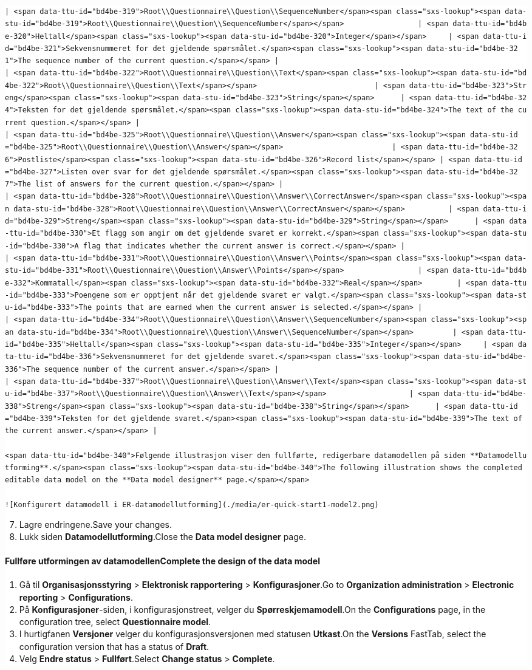     | <span data-ttu-id="bd4be-319">Root\\Questionnaire\\Question\\SequenceNumber</span><span class="sxs-lookup"><span data-stu-id="bd4be-319">Root\\Questionnaire\\Question\\SequenceNumber</span></span>                 | <span data-ttu-id="bd4be-320">Heltall</span><span class="sxs-lookup"><span data-stu-id="bd4be-320">Integer</span></span>     | <span data-ttu-id="bd4be-321">Sekvensnummeret for det gjeldende spørsmålet.</span><span class="sxs-lookup"><span data-stu-id="bd4be-321">The sequence number of the current question.</span></span> |
    | <span data-ttu-id="bd4be-322">Root\\Questionnaire\\Question\\Text</span><span class="sxs-lookup"><span data-stu-id="bd4be-322">Root\\Questionnaire\\Question\\Text</span></span>                           | <span data-ttu-id="bd4be-323">Streng</span><span class="sxs-lookup"><span data-stu-id="bd4be-323">String</span></span>      | <span data-ttu-id="bd4be-324">Teksten for det gjeldende spørsmålet.</span><span class="sxs-lookup"><span data-stu-id="bd4be-324">The text of the current question.</span></span> |
    | <span data-ttu-id="bd4be-325">Root\\Questionnaire\\Question\\Answer</span><span class="sxs-lookup"><span data-stu-id="bd4be-325">Root\\Questionnaire\\Question\\Answer</span></span>                         | <span data-ttu-id="bd4be-326">Postliste</span><span class="sxs-lookup"><span data-stu-id="bd4be-326">Record list</span></span> | <span data-ttu-id="bd4be-327">Listen over svar for det gjeldende spørsmålet.</span><span class="sxs-lookup"><span data-stu-id="bd4be-327">The list of answers for the current question.</span></span> |
    | <span data-ttu-id="bd4be-328">Root\\Questionnaire\\Question\\Answer\\CorrectAnswer</span><span class="sxs-lookup"><span data-stu-id="bd4be-328">Root\\Questionnaire\\Question\\Answer\\CorrectAnswer</span></span>          | <span data-ttu-id="bd4be-329">Streng</span><span class="sxs-lookup"><span data-stu-id="bd4be-329">String</span></span>      | <span data-ttu-id="bd4be-330">Et flagg som angir om det gjeldende svaret er korrekt.</span><span class="sxs-lookup"><span data-stu-id="bd4be-330">A flag that indicates whether the current answer is correct.</span></span> |
    | <span data-ttu-id="bd4be-331">Root\\Questionnaire\\Question\\Answer\\Points</span><span class="sxs-lookup"><span data-stu-id="bd4be-331">Root\\Questionnaire\\Question\\Answer\\Points</span></span>                 | <span data-ttu-id="bd4be-332">Kommatall</span><span class="sxs-lookup"><span data-stu-id="bd4be-332">Real</span></span>        | <span data-ttu-id="bd4be-333">Poengene som er opptjent når det gjeldende svaret er valgt.</span><span class="sxs-lookup"><span data-stu-id="bd4be-333">The points that are earned when the current answer is selected.</span></span> |
    | <span data-ttu-id="bd4be-334">Root\\Questionnaire\\Question\\Answer\\SequenceNumber</span><span class="sxs-lookup"><span data-stu-id="bd4be-334">Root\\Questionnaire\\Question\\Answer\\SequenceNumber</span></span>         | <span data-ttu-id="bd4be-335">Heltall</span><span class="sxs-lookup"><span data-stu-id="bd4be-335">Integer</span></span>     | <span data-ttu-id="bd4be-336">Sekvensnummeret for det gjeldende svaret.</span><span class="sxs-lookup"><span data-stu-id="bd4be-336">The sequence number of the current answer.</span></span> |
    | <span data-ttu-id="bd4be-337">Root\\Questionnaire\\Question\\Answer\\Text</span><span class="sxs-lookup"><span data-stu-id="bd4be-337">Root\\Questionnaire\\Question\\Answer\\Text</span></span>                   | <span data-ttu-id="bd4be-338">Streng</span><span class="sxs-lookup"><span data-stu-id="bd4be-338">String</span></span>      | <span data-ttu-id="bd4be-339">Teksten for det gjeldende svaret.</span><span class="sxs-lookup"><span data-stu-id="bd4be-339">The text of the current answer.</span></span> |

    <span data-ttu-id="bd4be-340">Følgende illustrasjon viser den fullførte, redigerbare datamodellen på siden **Datamodellutforming**.</span><span class="sxs-lookup"><span data-stu-id="bd4be-340">The following illustration shows the completed editable data model on the **Data model designer** page.</span></span>

    ![Konfigurert datamodell i ER-datamodellutforming](./media/er-quick-start1-model2.png)

7. <span data-ttu-id="bd4be-342">Lagre endringene.</span><span class="sxs-lookup"><span data-stu-id="bd4be-342">Save your changes.</span></span>
8. <span data-ttu-id="bd4be-343">Lukk siden **Datamodellutforming**.</span><span class="sxs-lookup"><span data-stu-id="bd4be-343">Close the **Data model designer** page.</span></span>

#### <a name="complete-the-design-of-the-data-model"></a><a name="CompleteDataModel"></a><span data-ttu-id="bd4be-344">Fullføre utformingen av datamodellen</span><span class="sxs-lookup"><span data-stu-id="bd4be-344">Complete the design of the data model</span></span>

1. <span data-ttu-id="bd4be-345">Gå til **Organisasjonsstyring** \> **Elektronisk rapportering** \> **Konfigurasjoner**.</span><span class="sxs-lookup"><span data-stu-id="bd4be-345">Go to **Organization administration** \> **Electronic reporting** \> **Configurations**.</span></span>
2. <span data-ttu-id="bd4be-346">På **Konfigurasjoner**-siden, i konfigurasjonstreet, velger du **Spørreskjemamodell**.</span><span class="sxs-lookup"><span data-stu-id="bd4be-346">On the **Configurations** page, in the configuration tree, select **Questionnaire model**.</span></span>
3. <span data-ttu-id="bd4be-347">I hurtigfanen **Versjoner** velger du konfigurasjonsversjonen med statusen **Utkast**.</span><span class="sxs-lookup"><span data-stu-id="bd4be-347">On the **Versions** FastTab, select the configuration version that has a status of **Draft**.</span></span>
4. <span data-ttu-id="bd4be-348">Velg **Endre status** \> **Fullført**.</span><span class="sxs-lookup"><span data-stu-id="bd4be-348">Select **Change status** \> **Complete**.</span></span>
